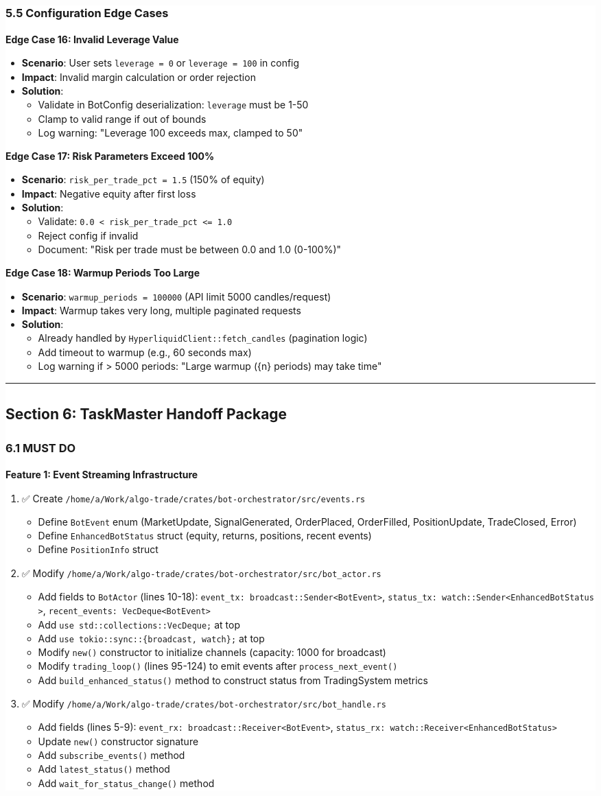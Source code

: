 ### 5.5 Configuration Edge Cases

**Edge Case 16: Invalid Leverage Value**
- **Scenario**: User sets `leverage = 0` or `leverage = 100` in config
- **Impact**: Invalid margin calculation or order rejection
- **Solution**:
  - Validate in BotConfig deserialization: `leverage` must be 1-50
  - Clamp to valid range if out of bounds
  - Log warning: "Leverage 100 exceeds max, clamped to 50"

**Edge Case 17: Risk Parameters Exceed 100%**
- **Scenario**: `risk_per_trade_pct = 1.5` (150% of equity)
- **Impact**: Negative equity after first loss
- **Solution**:
  - Validate: `0.0 < risk_per_trade_pct <= 1.0`
  - Reject config if invalid
  - Document: "Risk per trade must be between 0.0 and 1.0 (0-100%)"

**Edge Case 18: Warmup Periods Too Large**
- **Scenario**: `warmup_periods = 100000` (API limit 5000 candles/request)
- **Impact**: Warmup takes very long, multiple paginated requests
- **Solution**:
  - Already handled by `HyperliquidClient::fetch_candles` (pagination logic)
  - Add timeout to warmup (e.g., 60 seconds max)
  - Log warning if > 5000 periods: "Large warmup ({n} periods) may take time"

---

## Section 6: TaskMaster Handoff Package

### 6.1 MUST DO

**Feature 1: Event Streaming Infrastructure**
1. ✅ Create `/home/a/Work/algo-trade/crates/bot-orchestrator/src/events.rs`
   - Define `BotEvent` enum (MarketUpdate, SignalGenerated, OrderPlaced, OrderFilled, PositionUpdate, TradeClosed, Error)
   - Define `EnhancedBotStatus` struct (equity, returns, positions, recent events)
   - Define `PositionInfo` struct

2. ✅ Modify `/home/a/Work/algo-trade/crates/bot-orchestrator/src/bot_actor.rs`
   - Add fields to `BotActor` (lines 10-18): `event_tx: broadcast::Sender<BotEvent>`, `status_tx: watch::Sender<EnhancedBotStatus>`, `recent_events: VecDeque<BotEvent>`
   - Add `use std::collections::VecDeque;` at top
   - Add `use tokio::sync::{broadcast, watch};` at top
   - Modify `new()` constructor to initialize channels (capacity: 1000 for broadcast)
   - Modify `trading_loop()` (lines 95-124) to emit events after `process_next_event()`
   - Add `build_enhanced_status()` method to construct status from TradingSystem metrics

3. ✅ Modify `/home/a/Work/algo-trade/crates/bot-orchestrator/src/bot_handle.rs`
   - Add fields (lines 5-9): `event_rx: broadcast::Receiver<BotEvent>`, `status_rx: watch::Receiver<EnhancedBotStatus>`
   - Update `new()` constructor signature
   - Add `subscribe_events()` method
   - Add `latest_status()` method
   - Add `wait_for_status_change()` method
